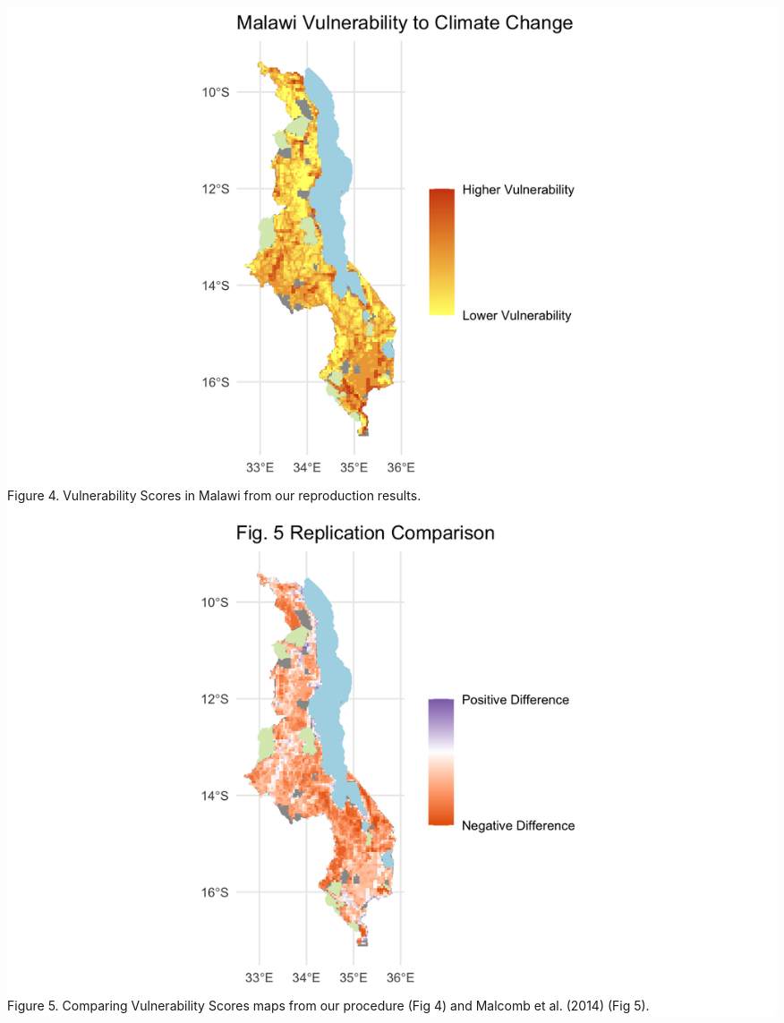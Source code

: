 ![Fig5vulnerability](/malcomb/assets/Fig5rep.png)
Figure 4. Vulnerability Scores in Malawi from our reproduction results.

![vulnerability_comparison](/malcomb/assets/Fig5comp.png)
Figure 5. Comparing Vulnerability Scores maps from our procedure (Fig 4) and Malcomb et al. (2014) (Fig 5).
